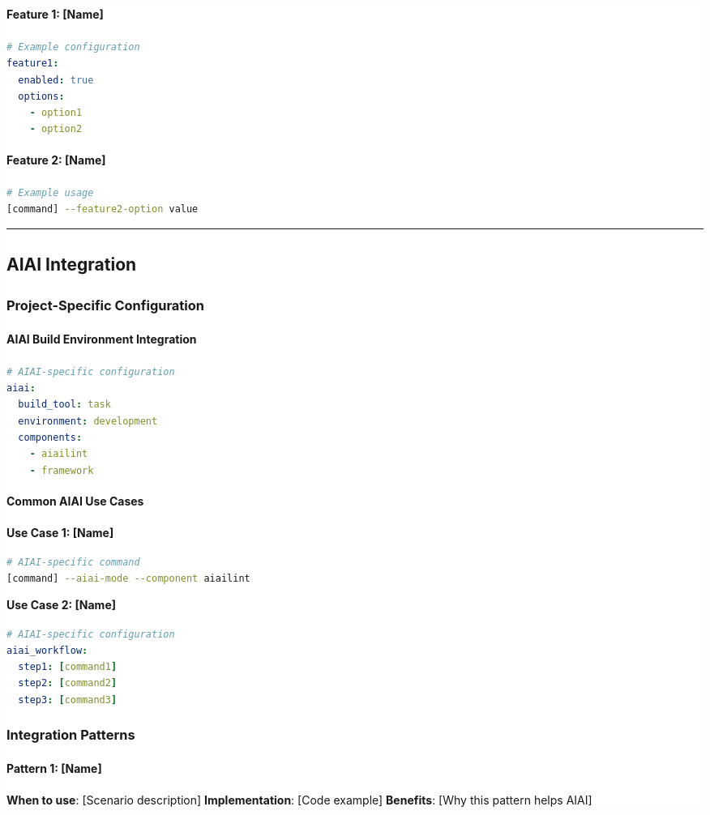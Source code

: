 #### **Feature 1: [Name]**
```yaml
# Example configuration
feature1:
  enabled: true
  options:
    - option1
    - option2
```

#### **Feature 2: [Name]**
```bash
# Example usage
[command] --feature2-option value
```

---

## AIAI Integration

### **Project-Specific Configuration**

#### **AIAI Build Environment Integration**
```yaml
# AIAI-specific configuration
aiai:
  build_tool: task
  environment: development
  components:
    - aiailint
    - framework
```

#### **Common AIAI Use Cases**

**Use Case 1: [Name]**
```bash
# AIAI-specific command
[command] --aiai-mode --component aiailint
```

**Use Case 2: [Name]**
```yaml
# AIAI-specific configuration
aiai_workflow:
  step1: [command1]
  step2: [command2]
  step3: [command3]
```

### **Integration Patterns**

#### **Pattern 1: [Name]**
**When to use**: [Scenario description]
**Implementation**: [Code example]
**Benefits**: [Why this pattern helps AIAI]
